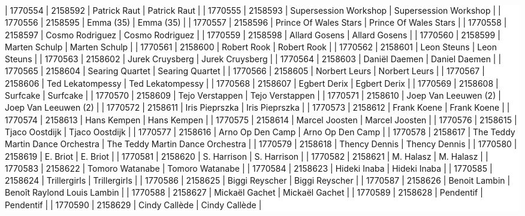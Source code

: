 | 1770554 | 2158592 | Patrick Raut | Patrick Raut |
| 1770555 | 2158593 | Supersession Workshop | Supersession Workshop |
| 1770556 | 2158595 | Emma (35) | Emma (35) |
| 1770557 | 2158596 | Prince Of Wales Stars | Prince Of Wales Stars |
| 1770558 | 2158597 | Cosmo Rodriguez | Cosmo Rodriguez |
| 1770559 | 2158598 | Allard Gosens | Allard Gosens |
| 1770560 | 2158599 | Marten Schulp | Marten Schulp |
| 1770561 | 2158600 | Robert Rook | Robert Rook |
| 1770562 | 2158601 | Leon Steuns | Leon Steuns |
| 1770563 | 2158602 | Jurek Cruysberg | Jurek Cruysberg |
| 1770564 | 2158603 | Daniël Daemen | Daniel Daemen |
| 1770565 | 2158604 | Searing Quartet | Searing Quartet |
| 1770566 | 2158605 | Norbert Leurs | Norbert Leurs |
| 1770567 | 2158606 | Ted Lekatompessy | Ted Lekatompessy |
| 1770568 | 2158607 | Egbert Derix | Egbert Derix |
| 1770569 | 2158608 | Surfcake | Surfcake |
| 1770570 | 2158609 | Tejo Verstappen | Tejo Verstappen |
| 1770571 | 2158610 | Joep Van Leeuwen (2) | Joep Van Leeuwen (2) |
| 1770572 | 2158611 | Iris Pieprszka | Iris Pieprszka |
| 1770573 | 2158612 | Frank Koene | Frank Koene |
| 1770574 | 2158613 | Hans Kempen | Hans Kempen |
| 1770575 | 2158614 | Marcel Joosten | Marcel Joosten |
| 1770576 | 2158615 | Tjaco Oostdijk | Tjaco Oostdijk |
| 1770577 | 2158616 | Arno Op Den Camp | Arno Op Den Camp |
| 1770578 | 2158617 | The Teddy Martin Dance Orchestra | The Teddy Martin Dance Orchestra |
| 1770579 | 2158618 | Thency Dennis | Thency Dennis |
| 1770580 | 2158619 | E. Briot | E. Briot |
| 1770581 | 2158620 | S. Harrison | S. Harrison |
| 1770582 | 2158621 | M. Halasz | M. Halasz |
| 1770583 | 2158622 | Tomoro Watanabe | Tomoro Watanabe |
| 1770584 | 2158623 | Hideki Inaba | Hideki Inaba |
| 1770585 | 2158624 | Trillergirls | Trillergirls |
| 1770586 | 2158625 | Biggi Reyscher | Biggi Reyscher |
| 1770587 | 2158626 | Benoit Lambin | Benoît Raylond Louis Lambin |
| 1770588 | 2158627 | Mickaël Gachet | Mickaël Gachet |
| 1770589 | 2158628 | Pendentif | Pendentif |
| 1770590 | 2158629 | Cindy Callède | Cindy Callède |